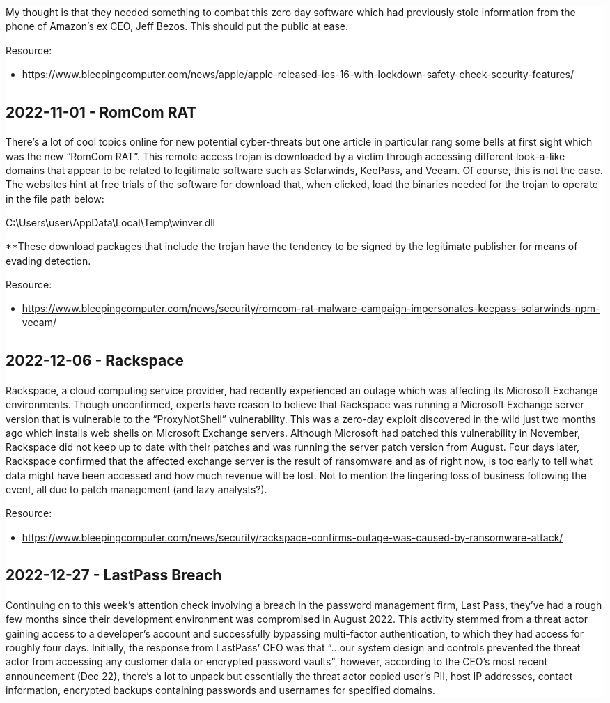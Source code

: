 My thought is that they needed something to combat this zero day software which had previously stole information from the phone of Amazon’s ex CEO, Jeff Bezos. This should put the public at ease. 

Resource:
- https://www.bleepingcomputer.com/news/apple/apple-released-ios-16-with-lockdown-safety-check-security-features/


## 2022-11-01 - RomCom RAT <a name="rat"></a>
There’s a lot of cool topics online for new potential cyber-threats but one article in particular rang some bells at first sight which was the new “RomCom RAT”. This remote access trojan is downloaded by a victim through accessing different look-a-like domains that appear to be related to legitimate software such as Solarwinds, KeePass, and Veeam. Of course, this is not the case. The websites hint at free trials of the software for download that, when clicked, load the binaries needed for the trojan to operate in the file path below:

C:\Users\user\AppData\Local\Temp\winver.dll

**These download packages that include the trojan have the tendency to be signed by the legitimate publisher for means of evading detection.

Resource:
- https://www.bleepingcomputer.com/news/security/romcom-rat-malware-campaign-impersonates-keepass-solarwinds-npm-veeam/

## 2022-12-06 - Rackspace <a name="rack"></a>
Rackspace, a cloud computing service provider, had recently experienced an outage which was affecting its Microsoft Exchange environments. Though unconfirmed, experts have reason to believe that Rackspace was running a Microsoft Exchange server version that is vulnerable to the “ProxyNotShell” vulnerability. This was a zero-day exploit discovered in the wild just two months ago which installs web shells on Microsoft Exchange servers. Although Microsoft had patched this vulnerability in November, Rackspace did not keep up to date with their patches and was running the server patch version from August. Four days later, Rackspace confirmed that the affected exchange server is the result of ransomware and as of right now, is too early to tell what data might have been accessed and how much revenue will be lost. Not to mention the lingering loss of business following the event, all due to patch management (and lazy analysts?).

Resource: 
- https://www.bleepingcomputer.com/news/security/rackspace-confirms-outage-was-caused-by-ransomware-attack/


## 2022-12-27 - LastPass Breach <a name="last"></a>
Continuing on to this week’s attention check involving a breach in the password management firm, Last Pass, they’ve had a rough few months since their development environment was compromised in August 2022. This activity stemmed from a threat actor gaining access to a developer’s account and successfully bypassing multi-factor authentication, to which they had access for roughly four days. Initially, the response from LastPass’ CEO was that “…our system design and controls prevented the threat actor from accessing any customer data or encrypted password vaults", however, according to the CEO’s most recent announcement (Dec 22), there’s a lot to unpack but essentially the threat actor copied user’s PII, host IP addresses, contact information, encrypted backups containing passwords and usernames for specified domains.
